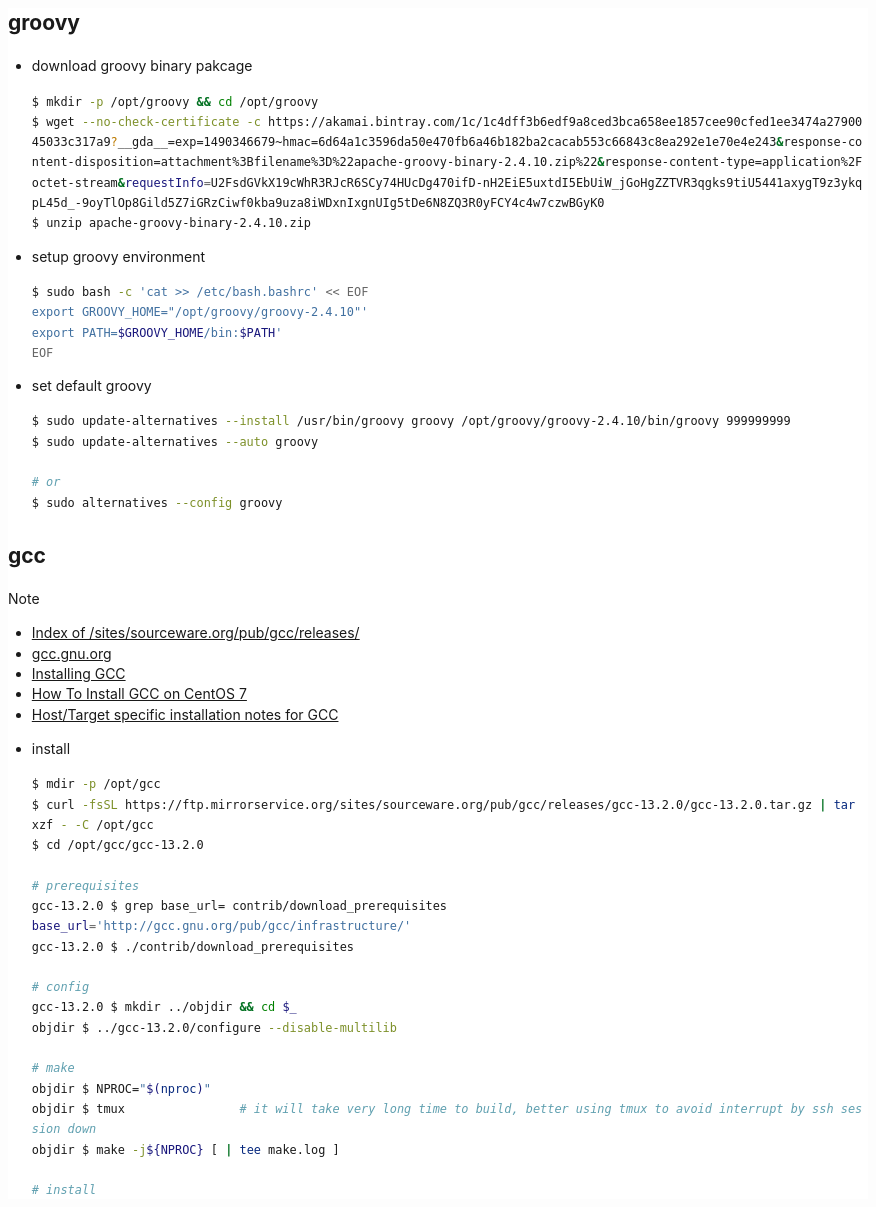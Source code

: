 ## groovy
* download groovy binary pakcage
  ```bash
  $ mkdir -p /opt/groovy && cd /opt/groovy
  $ wget --no-check-certificate -c https://akamai.bintray.com/1c/1c4dff3b6edf9a8ced3bca658ee1857cee90cfed1ee3474a2790045033c317a9?__gda__=exp=1490346679~hmac=6d64a1c3596da50e470fb6a46b182ba2cacab553c66843c8ea292e1e70e4e243&response-content-disposition=attachment%3Bfilename%3D%22apache-groovy-binary-2.4.10.zip%22&response-content-type=application%2Foctet-stream&requestInfo=U2FsdGVkX19cWhR3RJcR6SCy74HUcDg470ifD-nH2EiE5uxtdI5EbUiW_jGoHgZZTVR3qgks9tiU5441axygT9z3ykqpL45d_-9oyTlOp8Gild5Z7iGRzCiwf0kba9uza8iWDxnIxgnUIg5tDe6N8ZQ3R0yFCY4c4w7czwBGyK0
  $ unzip apache-groovy-binary-2.4.10.zip
  ```

* setup groovy environment
  ```bash
  $ sudo bash -c 'cat >> /etc/bash.bashrc' << EOF
  export GROOVY_HOME="/opt/groovy/groovy-2.4.10"'
  export PATH=$GROOVY_HOME/bin:$PATH'
  EOF
  ```

* set default groovy
  ```bash
  $ sudo update-alternatives --install /usr/bin/groovy groovy /opt/groovy/groovy-2.4.10/bin/groovy 999999999
  $ sudo update-alternatives --auto groovy

  # or
  $ sudo alternatives --config groovy
  ```

## gcc

> [!NOTE]
> - [Index of /sites/sourceware.org/pub/gcc/releases/](https://ftp.mirrorservice.org/sites/sourceware.org/pub/gcc/releases)
> - [gcc.gnu.org](https://gcc.gnu.org/)
> - [Installing GCC](https://gcc.gnu.org/wiki/InstallingGCC)
> - [How To Install GCC on CentOS 7](https://linuxhostsupport.com/blog/how-to-install-gcc-on-centos-7/)
> - [Host/Target specific installation notes for GCC](https://gcc.gnu.org/install/specific.html)

- install
  ```bash
  $ mdir -p /opt/gcc
  $ curl -fsSL https://ftp.mirrorservice.org/sites/sourceware.org/pub/gcc/releases/gcc-13.2.0/gcc-13.2.0.tar.gz | tar xzf - -C /opt/gcc
  $ cd /opt/gcc/gcc-13.2.0

  # prerequisites
  gcc-13.2.0 $ grep base_url= contrib/download_prerequisites
  base_url='http://gcc.gnu.org/pub/gcc/infrastructure/'
  gcc-13.2.0 $ ./contrib/download_prerequisites

  # config
  gcc-13.2.0 $ mkdir ../objdir && cd $_
  objdir $ ../gcc-13.2.0/configure --disable-multilib

  # make
  objdir $ NPROC="$(nproc)"
  objdir $ tmux                # it will take very long time to build, better using tmux to avoid interrupt by ssh session down
  objdir $ make -j${NPROC} [ | tee make.log ]

  # install
  ```